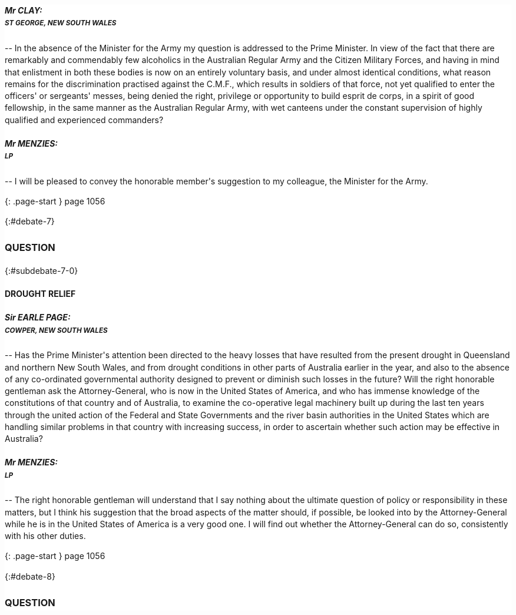 ##### Mr CLAY:<br><small class="text-muted">ST GEORGE, NEW SOUTH WALES</small>

-- In the absence of the Minister for the Army my question is addressed to the Prime Minister. In view of the fact that there are remarkably and commendably few alcoholics in the Australian Regular Army and the Citizen Military Forces, and having in mind that enlistment in both these bodies is now on an entirely voluntary basis, and under almost identical conditions, what reason remains for the discrimination practised against the C.M.F., which results in soldiers of that force, not yet qualified to enter the officers' or sergeants' messes, being denied the right, privilege or opportunity to build esprit de corps, in a spirit of good fellowship, in the same manner as the Australian Regular Army, with wet canteens under the constant supervision of highly qualified and experienced commanders? 

##### Mr MENZIES:<br><small class="text-muted">LP</small>

-- I will be pleased to convey the honorable member's suggestion to my colleague, the Minister for the Army. 

{: .page-start }
page 1056

{:#debate-7}
### QUESTION

{:#subdebate-7-0}
#### DROUGHT RELIEF

##### Sir EARLE PAGE:<br><small class="text-muted">COWPER, NEW SOUTH WALES</small>

-- Has the Prime Minister's attention been directed to the heavy losses that have resulted from the present drought in Queensland and northern New South Wales, and from drought conditions in other parts of Australia earlier in the year, and also to the absence of any co-ordinated governmental authority designed to prevent or diminish such losses in the future? Will the right honorable gentleman ask the Attorney-General, who is now in the United States of America, and who has immense knowledge of the constitutions of that country and of Australia, to examine the co-operative legal machinery built up during the last ten years through the united action of the Federal and State Governments and the river basin authorities in the United States which are handling similar problems in that country with increasing success, in order to ascertain whether such action may be effective in Australia? 

##### Mr MENZIES:<br><small class="text-muted">LP</small>

--  The right honorable gentleman will understand that I say nothing about the ultimate question of policy or responsibility in these matters, but I think his suggestion that the broad aspects of the matter should, if possible, be looked into by the Attorney-General while he is in the United States of America is a very good one. I will find out whether the Attorney-General can do so, consistently with his other duties. 

{: .page-start }
page 1056

{:#debate-8}
### QUESTION
